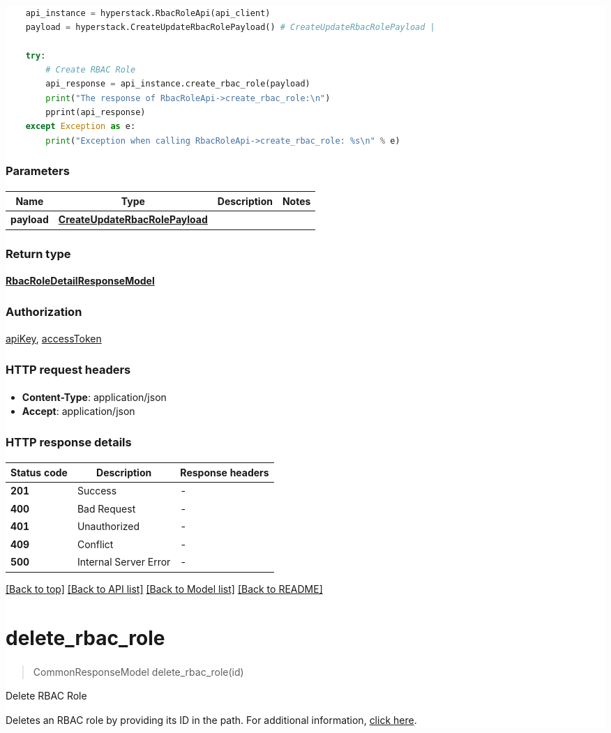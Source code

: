 ```python
    api_instance = hyperstack.RbacRoleApi(api_client)
    payload = hyperstack.CreateUpdateRbacRolePayload() # CreateUpdateRbacRolePayload | 

    try:
        # Create RBAC Role
        api_response = api_instance.create_rbac_role(payload)
        print("The response of RbacRoleApi->create_rbac_role:\n")
        pprint(api_response)
    except Exception as e:
        print("Exception when calling RbacRoleApi->create_rbac_role: %s\n" % e)
```



### Parameters


Name | Type | Description  | Notes
------------- | ------------- | ------------- | -------------
 **payload** | [**CreateUpdateRbacRolePayload**](CreateUpdateRbacRolePayload.md)|  | 

### Return type

[**RbacRoleDetailResponseModel**](RbacRoleDetailResponseModel.md)

### Authorization

[apiKey](../README.md#apiKey), [accessToken](../README.md#accessToken)

### HTTP request headers

 - **Content-Type**: application/json
 - **Accept**: application/json

### HTTP response details

| Status code | Description | Response headers |
|-------------|-------------|------------------|
**201** | Success |  -  |
**400** | Bad Request |  -  |
**401** | Unauthorized |  -  |
**409** | Conflict |  -  |
**500** | Internal Server Error |  -  |

[[Back to top]](#) [[Back to API list]](../README.md#documentation-for-api-endpoints) [[Back to Model list]](../README.md#documentation-for-models) [[Back to README]](../README.md)

# **delete_rbac_role**
> CommonResponseModel delete_rbac_role(id)

Delete RBAC Role

Deletes an RBAC role by providing its ID in the path. For additional information, [click here](https://infrahub-doc.nexgencloud.com/docs/api-reference/auth-resources/rbac/delete-rbac-role).
